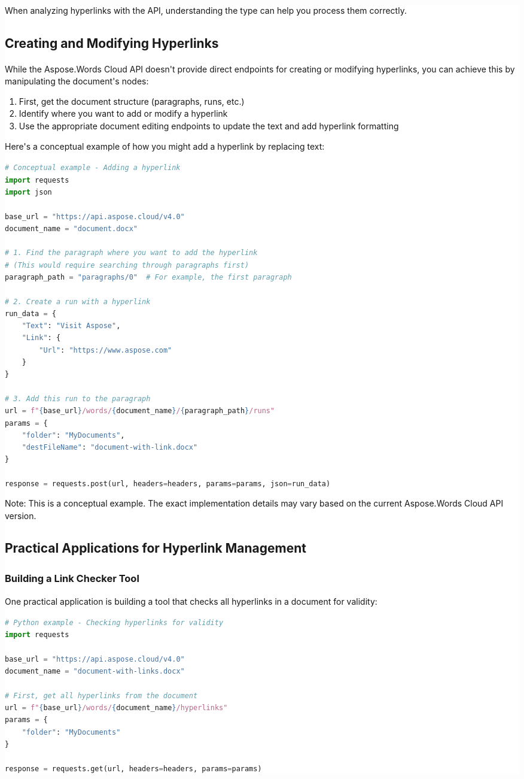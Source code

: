 When analyzing hyperlinks with the API, understanding the type can help you process them correctly.

## Creating and Modifying Hyperlinks

While the Aspose.Words Cloud API doesn't provide direct endpoints for creating or modifying hyperlinks, you can achieve this by manipulating the document's nodes:

1. First, get the document structure (paragraphs, runs, etc.)
2. Identify where you want to add or modify a hyperlink
3. Use the appropriate document editing endpoints to update the text and add hyperlink formatting

Here's a conceptual example of how you might add a hyperlink by replacing text:

```python
# Conceptual example - Adding a hyperlink
import requests
import json

base_url = "https://api.aspose.cloud/v4.0"
document_name = "document.docx"

# 1. Find the paragraph where you want to add the hyperlink
# (This would require searching through paragraphs first)
paragraph_path = "paragraphs/0"  # For example, the first paragraph

# 2. Create a run with a hyperlink
run_data = {
    "Text": "Visit Aspose",
    "Link": {
        "Url": "https://www.aspose.com"
    }
}

# 3. Add this run to the paragraph
url = f"{base_url}/words/{document_name}/{paragraph_path}/runs"
params = {
    "folder": "MyDocuments",
    "destFileName": "document-with-link.docx"
}

response = requests.post(url, headers=headers, params=params, json=run_data)
```

Note: This is a conceptual example. The exact implementation details may vary based on the current Aspose.Words Cloud API version.

## Practical Applications for Hyperlink Management

### Building a Link Checker Tool

One practical application is building a tool that checks all hyperlinks in a document for validity:

```python
# Python example - Checking hyperlinks for validity
import requests

base_url = "https://api.aspose.cloud/v4.0"
document_name = "document-with-links.docx"

# First, get all hyperlinks from the document
url = f"{base_url}/words/{document_name}/hyperlinks"
params = {
    "folder": "MyDocuments"
}

response = requests.get(url, headers=headers, params=params)
```
